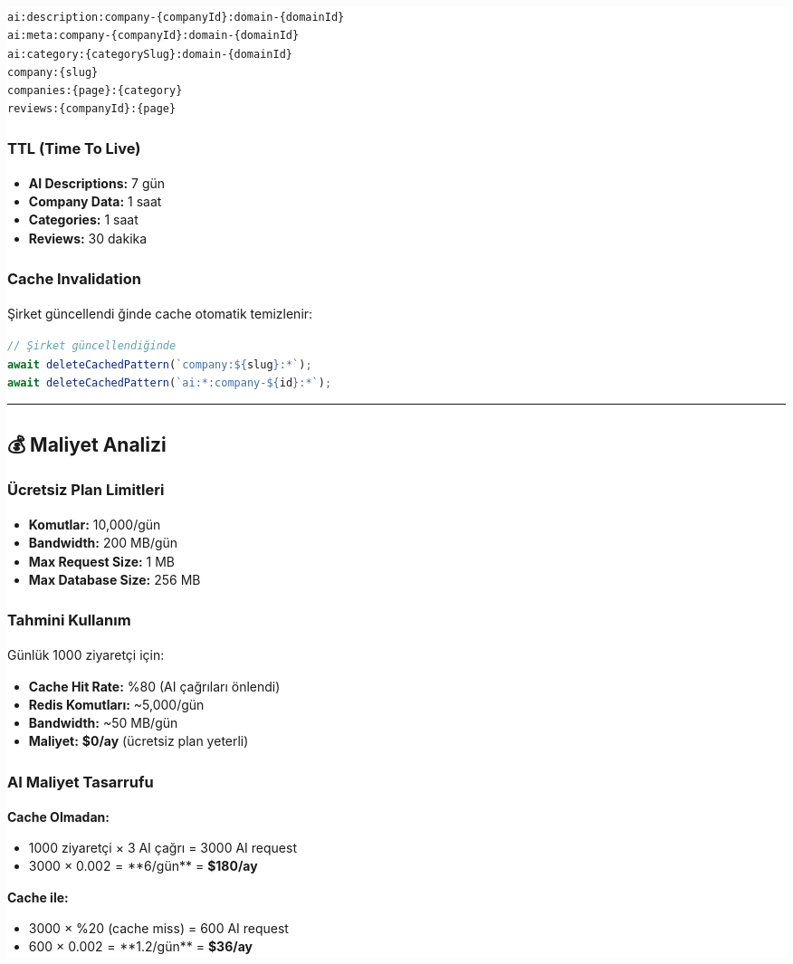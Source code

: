 ```
ai:description:company-{companyId}:domain-{domainId}
ai:meta:company-{companyId}:domain-{domainId}
ai:category:{categorySlug}:domain-{domainId}
company:{slug}
companies:{page}:{category}
reviews:{companyId}:{page}
```

### TTL (Time To Live)

- **AI Descriptions:** 7 gün
- **Company Data:** 1 saat
- **Categories:** 1 saat
- **Reviews:** 30 dakika

### Cache Invalidation

Şirket güncellendi ğinde cache otomatik temizlenir:

```typescript
// Şirket güncellendiğinde
await deleteCachedPattern(`company:${slug}:*`);
await deleteCachedPattern(`ai:*:company-${id}:*`);
```

---

## 💰 Maliyet Analizi

### Ücretsiz Plan Limitleri

- **Komutlar:** 10,000/gün
- **Bandwidth:** 200 MB/gün
- **Max Request Size:** 1 MB
- **Max Database Size:** 256 MB

### Tahmini Kullanım

Günlük 1000 ziyaretçi için:

- **Cache Hit Rate:** %80 (AI çağrıları önlendi)
- **Redis Komutları:** ~5,000/gün
- **Bandwidth:** ~50 MB/gün
- **Maliyet:** **$0/ay** (ücretsiz plan yeterli)

### AI Maliyet Tasarrufu

**Cache Olmadan:**
- 1000 ziyaretçi × 3 AI çağrı = 3000 AI request
- 3000 × $0.002 = **$6/gün** = **$180/ay**

**Cache ile:**
- 3000 × %20 (cache miss) = 600 AI request
- 600 × $0.002 = **$1.2/gün** = **$36/ay**
